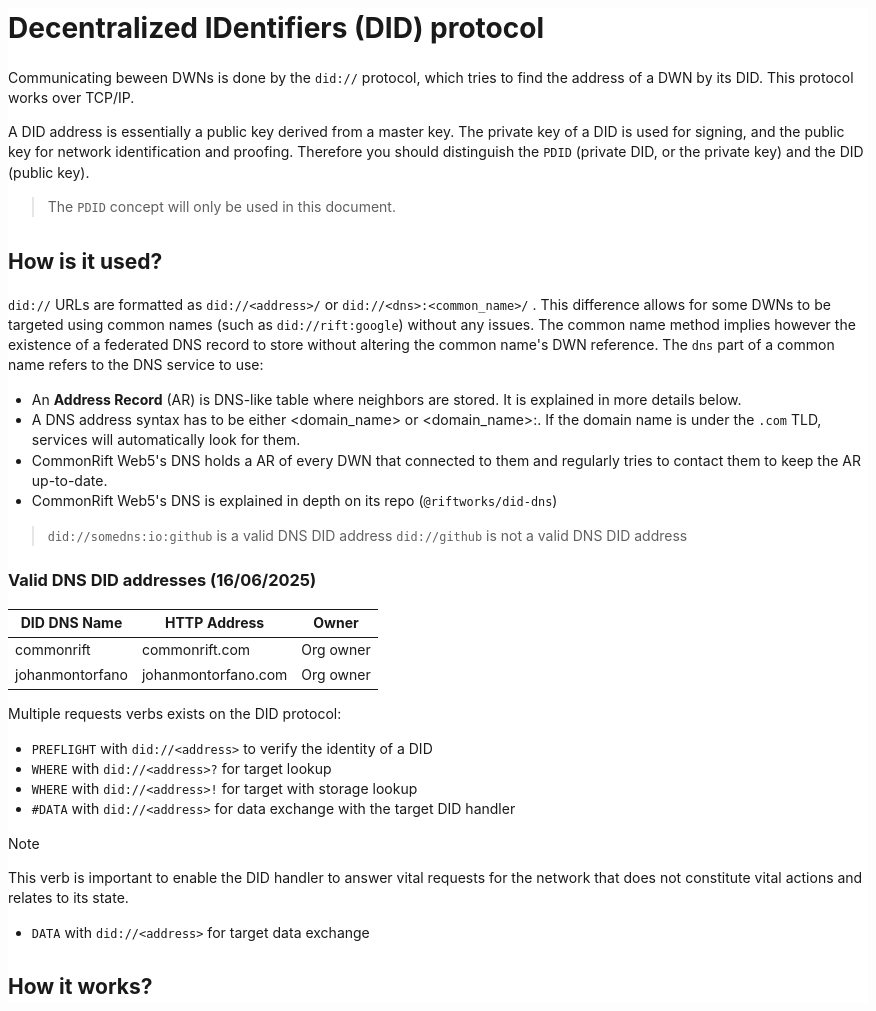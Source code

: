 # Decentralized IDentifiers (DID) protocol

Communicating beween DWNs is done by the `did://` protocol, which tries to find
the address of a DWN by its DID. This protocol works over TCP/IP.

A DID address is essentially a public key derived from a master key. The private
key of a DID is used for signing, and the public key for network identification
and proofing. Therefore you should distinguish the `PDID` (private DID, or the
private key) and the DID (public key).

> The `PDID` concept will only be used in this document.

## How is it used?

`did://` URLs are formatted as `did://<address>/` or `did://<dns>:<common_name>/`
. This difference allows for some DWNs to be targeted using common names (such
as `did://rift:google`) without any issues. The common name method implies 
however the existence of a federated DNS record to store without altering the
common name's DWN reference. The `dns` part of a common name refers to the DNS
service to use:
- An **Address Record** (AR) is DNS-like table where neighbors are stored. It
    is explained in more details below.
- A DNS address syntax has to be either <domain_name> or <domain_name>:<tld>.
    If the domain name is under the `.com` TLD, services will automatically look
    for them.
- CommonRift Web5's DNS holds a AR of every DWN that connected to them and
    regularly tries to contact them to keep the AR up-to-date.
- CommonRift Web5's DNS is explained in depth on its repo (`@riftworks/did-dns`)

> `did://somedns:io:github` is a valid DNS DID address
> `did://github` is not a valid DNS DID address

### Valid DNS DID addresses (16/06/2025)

| DID DNS Name      | HTTP Address          | Owner                           |
| ----------------- | -----------------     | ------------------------------- |
| commonrift        | commonrift.com        | Org owner                       |
| johanmontorfano   | johanmontorfano.com   | Org owner                       |

Multiple requests verbs exists on the DID protocol:
- `PREFLIGHT` with `did://<address>` to verify the identity of a DID 
- `WHERE` with `did://<address>?` for target lookup
- `WHERE` with `did://<address>!` for target with storage lookup
- `#DATA` with `did://<address>` for data exchange with the target DID handler
> [!NOTE]
> This verb is important to enable the DID handler to answer vital requests 
> for the network that does not constitute vital actions and relates to its
> state.
- `DATA` with `did://<address>` for target data exchange

## How it works?

